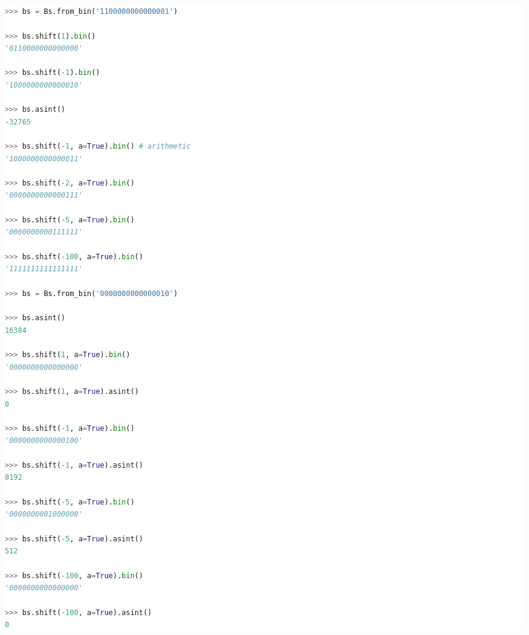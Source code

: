 ```python
>>> bs = Bs.from_bin('1100000000000001')

>>> bs.shift(1).bin()
'0110000000000000'

>>> bs.shift(-1).bin()
'1000000000000010'

>>> bs.asint()
-32765

>>> bs.shift(-1, a=True).bin() # arithmetic
'1000000000000011'

>>> bs.shift(-2, a=True).bin()
'0000000000000111'

>>> bs.shift(-5, a=True).bin()
'0000000000111111'

>>> bs.shift(-100, a=True).bin()
'1111111111111111'

>>> bs = Bs.from_bin('0000000000000010')

>>> bs.asint()
16384

>>> bs.shift(1, a=True).bin()
'0000000000000000'

>>> bs.shift(1, a=True).asint()
0

>>> bs.shift(-1, a=True).bin()
'0000000000000100'

>>> bs.shift(-1, a=True).asint()
8192

>>> bs.shift(-5, a=True).bin()
'0000000001000000'

>>> bs.shift(-5, a=True).asint()
512

>>> bs.shift(-100, a=True).bin()
'0000000000000000'

>>> bs.shift(-100, a=True).asint()
0
```
